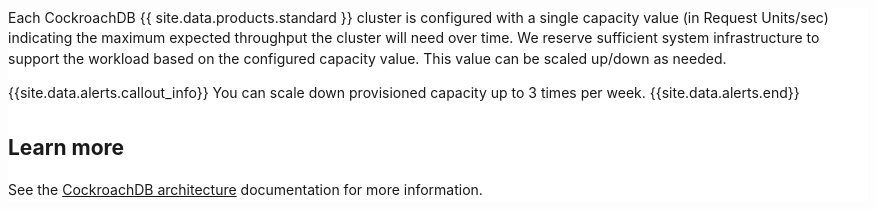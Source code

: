 Each CockroachDB {{ site.data.products.standard }} cluster is configured with a single capacity value (in Request Units/sec) indicating the maximum expected throughput the cluster will need over time. We reserve sufficient system infrastructure to support the workload based on the configured capacity value. This value can be scaled up/down as needed.

{{site.data.alerts.callout_info}}
You can scale down provisioned capacity up to 3 times per week.
{{site.data.alerts.end}}

## Learn more

See the [CockroachDB architecture](https://www.cockroachlabs.com/docs/{{site.current_cloud_version}}/architecture/overview) documentation for more information.
